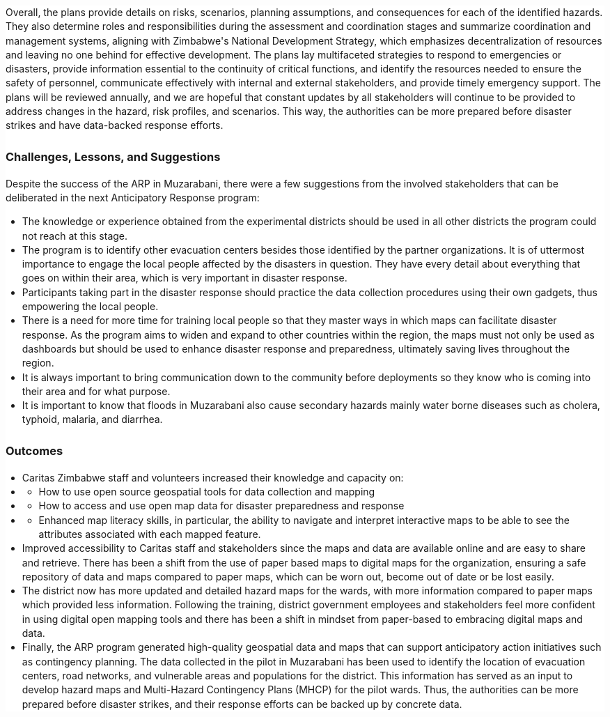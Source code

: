 Overall, the plans provide details on risks, scenarios, planning assumptions, and consequences for each of the identified hazards. They also determine roles and responsibilities during the assessment and coordination stages and summarize coordination and management systems, aligning with Zimbabwe's National Development Strategy, which emphasizes decentralization of resources and leaving no one behind for effective development. The plans lay multifaceted strategies to respond to emergencies or disasters, provide information essential to the continuity of critical functions, and identify the resources needed to ensure the safety of personnel, communicate effectively with internal and external stakeholders, and provide timely emergency support. The plans will be reviewed annually, and we are hopeful that constant updates by all stakeholders will continue to be provided to address changes in the hazard, risk profiles, and scenarios. This way, the authorities can be more prepared before disaster strikes and have data-backed response efforts. 

### Challenges, Lessons, and Suggestions
Despite the success of the ARP in Muzarabani, there were a few suggestions from the involved  stakeholders that can be deliberated in the next Anticipatory Response program: 

* The knowledge or experience obtained from the experimental districts should be used in all other districts the program could not reach at this stage. 
* The program is to identify other evacuation centers besides those identified by the partner organizations. It is of uttermost importance to engage the local people affected by the disasters in question. They have every detail about everything that goes on within their area, which is very important in disaster response. 
* Participants taking part in the disaster response should practice the data collection procedures using their own gadgets, thus empowering the local people. 
* There is a need for more time for training local people so that they master ways in which maps can  facilitate disaster response. As the program aims to widen and expand to other countries within the region, the maps must not only be used as dashboards but should be used to enhance disaster response and preparedness, ultimately saving lives throughout the region. 
* It is always important to bring communication down to the community before deployments so they know who is coming into their area and for what purpose. 
* It is important to know that floods in Muzarabani also cause secondary hazards mainly water borne diseases such as cholera, typhoid, malaria, and diarrhea.

### Outcomes
* Caritas Zimbabwe staff and volunteers increased their knowledge and capacity on:
* * How to use open source geospatial tools for data collection and mapping
* * How to access and use open map data for disaster preparedness and response
* * Enhanced map literacy skills, in particular, the ability to navigate and interpret interactive maps to be able to see the attributes associated with each mapped feature.
* Improved accessibility to Caritas staff and stakeholders since the maps and data are available online and are easy to share and retrieve. There has been a shift from the use of paper based maps to digital maps for the organization, ensuring a safe repository of data and maps compared to paper maps, which can be worn out, become out of date or be lost easily.
* The district now has more updated and detailed hazard maps for the wards, with more information compared to paper maps which provided less information. Following the training, district government employees and stakeholders feel more confident in using digital open mapping tools and there has been a shift in mindset from paper-based to embracing digital maps and data. 
* Finally, the ARP program generated high-quality geospatial data and maps that can support anticipatory action initiatives such as contingency planning. The data collected in the pilot in Muzarabani has been used to identify the location of evacuation centers, road networks, and vulnerable areas and populations for the district. This information has served as an input to develop hazard maps and Multi-Hazard Contingency Plans (MHCP) for the pilot wards. Thus, the authorities can be more prepared before disaster strikes, and their response efforts can be backed up by concrete data. 
